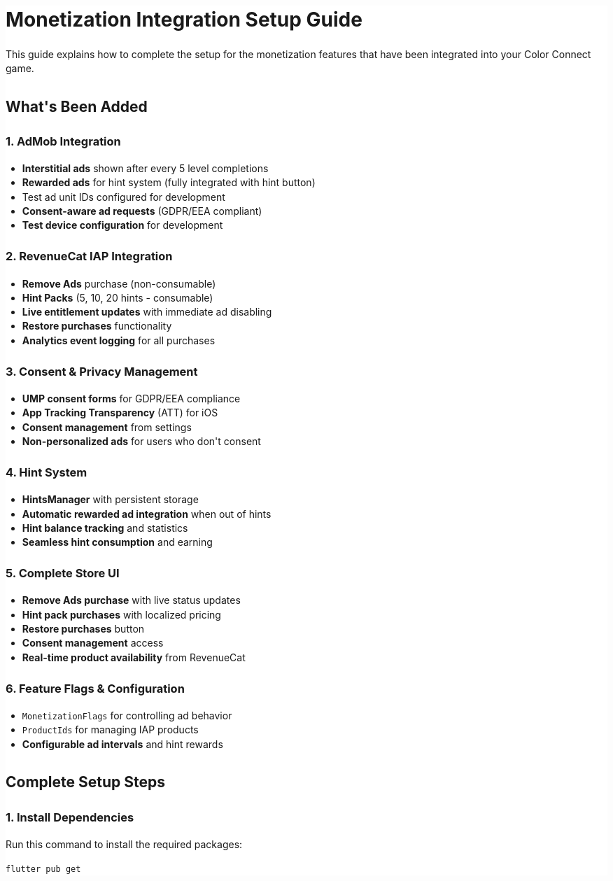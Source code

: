# Monetization Integration Setup Guide

This guide explains how to complete the setup for the monetization features that have been integrated into your Color Connect game.

## What's Been Added

### 1. AdMob Integration
- **Interstitial ads** shown after every 5 level completions
- **Rewarded ads** for hint system (fully integrated with hint button)
- Test ad unit IDs configured for development
- **Consent-aware ad requests** (GDPR/EEA compliant)
- **Test device configuration** for development

### 2. RevenueCat IAP Integration
- **Remove Ads** purchase (non-consumable)
- **Hint Packs** (5, 10, 20 hints - consumable)
- **Live entitlement updates** with immediate ad disabling
- **Restore purchases** functionality
- **Analytics event logging** for all purchases

### 3. Consent & Privacy Management
- **UMP consent forms** for GDPR/EEA compliance
- **App Tracking Transparency** (ATT) for iOS
- **Consent management** from settings
- **Non-personalized ads** for users who don't consent

### 4. Hint System
- **HintsManager** with persistent storage
- **Automatic rewarded ad integration** when out of hints
- **Hint balance tracking** and statistics
- **Seamless hint consumption** and earning

### 5. Complete Store UI
- **Remove Ads purchase** with live status updates
- **Hint pack purchases** with localized pricing
- **Restore purchases** button
- **Consent management** access
- **Real-time product availability** from RevenueCat

### 6. Feature Flags & Configuration
- `MonetizationFlags` for controlling ad behavior
- `ProductIds` for managing IAP products
- **Configurable ad intervals** and hint rewards

## Complete Setup Steps

### 1. Install Dependencies
Run this command to install the required packages:
```bash
flutter pub get
```
